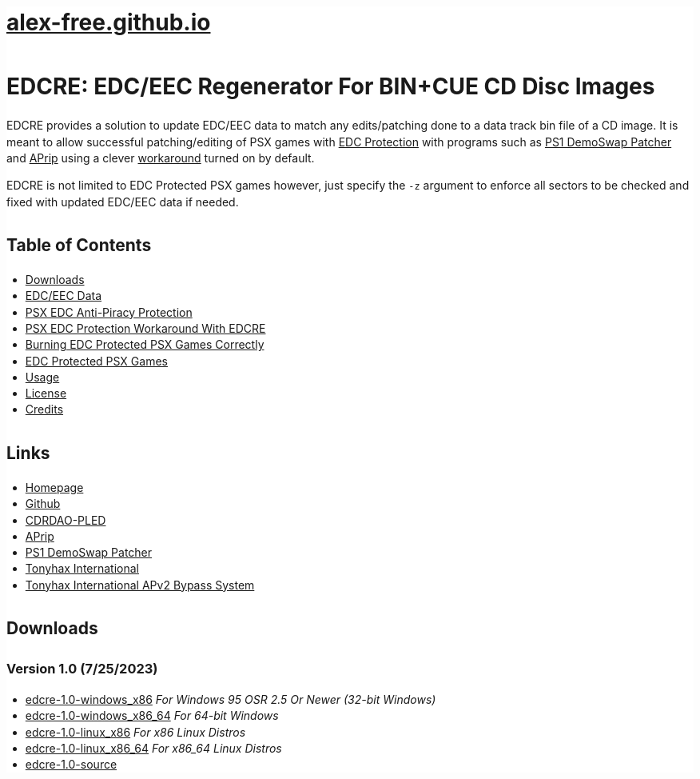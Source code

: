 # [alex-free.github.io](https://alex-free.github.io)

# EDCRE: EDC/EEC Regenerator For BIN+CUE CD Disc Images

EDCRE provides a solution to update EDC/EEC data to match any edits/patching done to a data track bin file of a CD image. It is meant to allow successful patching/editing of PSX games with [EDC Protection](#edc-protected-psx-games) with programs such as [PS1 DemoSwap Patcher](https://alex-free.github.io/ps1demoswap#tocperfect-patch) and [APrip](https://alex-free.github.io/aprip/#patching-the-cd-image) using a clever [workaround](#psx-edc-protection-workaround-with-edcre) turned on by default. 

EDCRE is not limited to EDC Protected PSX games however, just specify the `-z` argument to enforce all sectors to be checked and fixed with updated EDC/EEC data if needed.

## Table of Contents

* [Downloads](#downloads)
* [EDC/EEC Data](#edceec-data)
* [PSX EDC Anti-Piracy Protection](#psx-edc-anti-piracy-protection)
* [PSX EDC Protection Workaround With EDCRE](#psx-edc-protection-workaround-with-edcre)
* [Burning EDC Protected PSX Games Correctly](#burning-edc-protected-psx-games-correctly)
* [EDC Protected PSX Games](#edc-protected-psx-games)
* [Usage](#usage)
* [License](#license)
* [Credits](#credits)

## Links

*	[Homepage](https://alex-free.github.io/edcre)
*	[Github](https://github.com/alex-free/edcre)
*   [CDRDAO-PLED](https://alex-free.github.io/cdrdao)
*   [APrip](https://alex-free.github.io/aprip)
*   [PS1 DemoSwap Patcher](https://alex-free.github.io/ps1demoswap)
*	[Tonyhax International](https://alex-free.github.io/tonyhax-international)
*	[Tonyhax International APv2 Bypass System](https://alex-free.github.io/tonyhax-international/anti-piracy-bypass.html)


## Downloads

### Version 1.0 (7/25/2023)

*	[edcre-1.0-windows\_x86](https://github.com/alex-free/edcre/releases/download/v1.0/edcre-1.0-windows_x86.zip) _For Windows 95 OSR 2.5 Or Newer (32-bit Windows)_
*	[edcre-1.0-windows\_x86\_64](https://github.com/alex-free/edcre/releases/download/v1.0/edcre-1.0-windows_x86_64.zip) _For 64-bit Windows_
*	[edcre-1.0-linux\_x86](https://github.com/alex-free/edcre/releases/download/v1.0/edcre-1.0-linux_x86_static.zip) _For x86 Linux Distros_
*	[edcre-1.0-linux\_x86\_64](https://github.com/alex-free/edcre/releases/download/v1.0/edcre-1.0-linux_x86_64_static.zip) _For x86_64 Linux Distros_
*	[edcre-1.0-source](https://github.com/alex-free/edcre/archive/refs/tags/v1.0.zip)
